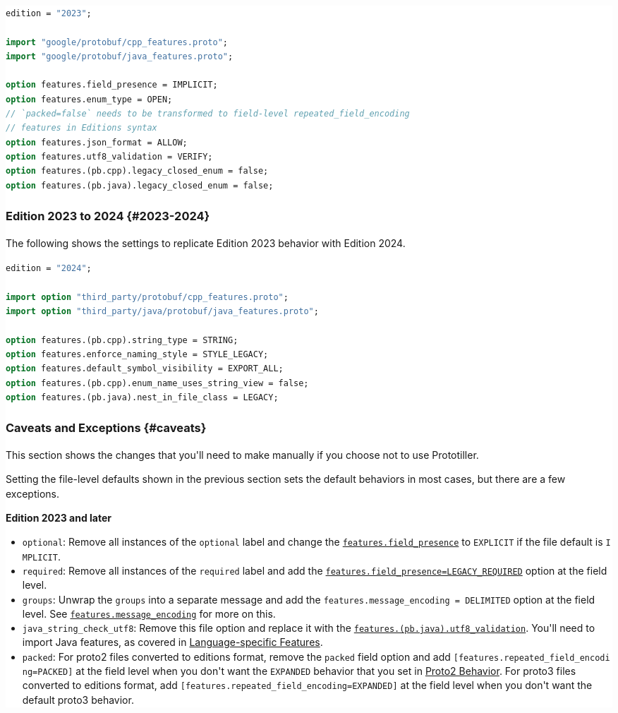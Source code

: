 ```proto
edition = "2023";

import "google/protobuf/cpp_features.proto";
import "google/protobuf/java_features.proto";

option features.field_presence = IMPLICIT;
option features.enum_type = OPEN;
// `packed=false` needs to be transformed to field-level repeated_field_encoding
// features in Editions syntax
option features.json_format = ALLOW;
option features.utf8_validation = VERIFY;
option features.(pb.cpp).legacy_closed_enum = false;
option features.(pb.java).legacy_closed_enum = false;
```

### Edition 2023 to 2024 {#2023-2024}

The following shows the settings to replicate Edition 2023 behavior with Edition
2024.

```proto
edition = "2024";

import option "third_party/protobuf/cpp_features.proto";
import option "third_party/java/protobuf/java_features.proto";

option features.(pb.cpp).string_type = STRING;
option features.enforce_naming_style = STYLE_LEGACY;
option features.default_symbol_visibility = EXPORT_ALL;
option features.(pb.cpp).enum_name_uses_string_view = false;
option features.(pb.java).nest_in_file_class = LEGACY;
```

### Caveats and Exceptions {#caveats}

This section shows the changes that you'll need to make manually if you choose
not to use Prototiller.

Setting the file-level defaults shown in the previous section sets the default
behaviors in most cases, but there are a few exceptions.

**Edition 2023 and later**

*   `optional`: Remove all instances of the `optional` label and change the
    [`features.field_presence`](#field_presence) to `EXPLICIT` if the file
    default is `IMPLICIT`.
*   `required`: Remove all instances of the `required` label and add the
    [`features.field_presence=LEGACY_REQUIRED`](#field_presence) option at the
    field level.
*   `groups`: Unwrap the `groups` into a separate message and add the
    `features.message_encoding = DELIMITED` option at the field level. See
    [`features.message_encoding`](#message_encoding) for more on this.
*   `java_string_check_utf8`: Remove this file option and replace it with the
    [`features.(pb.java).utf8_validation`](#java-utf8_validation). You'll need
    to import Java features, as covered in
    [Language-specific Features](#lang-specific).
*   `packed`: For proto2 files converted to editions format, remove the `packed`
    field option and add `[features.repeated_field_encoding=PACKED]` at the
    field level when you don't want the `EXPANDED` behavior that you set in
    [Proto2 Behavior](#proto2-behavior). For proto3 files converted to editions
    format, add `[features.repeated_field_encoding=EXPANDED]` at the field level
    when you don't want the default proto3 behavior.
